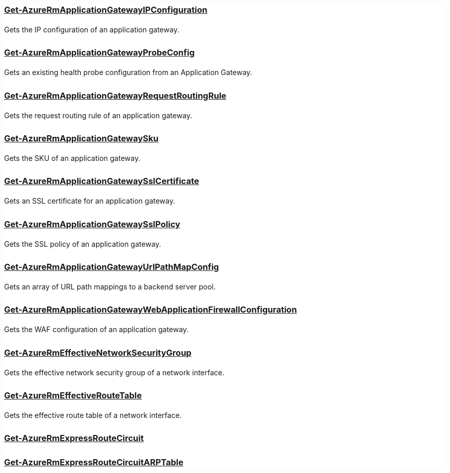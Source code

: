 ### [Get-AzureRmApplicationGatewayIPConfiguration](Get-AzureRmApplicationGatewayIPConfiguration.md)
Gets the IP configuration of an application gateway.

### [Get-AzureRmApplicationGatewayProbeConfig](Get-AzureRmApplicationGatewayProbeConfig.md)
Gets an existing health probe configuration from an Application Gateway.

### [Get-AzureRmApplicationGatewayRequestRoutingRule](Get-AzureRmApplicationGatewayRequestRoutingRule.md)
Gets the request routing rule of an application gateway.

### [Get-AzureRmApplicationGatewaySku](Get-AzureRmApplicationGatewaySku.md)
Gets the SKU of an application gateway.

### [Get-AzureRmApplicationGatewaySslCertificate](Get-AzureRmApplicationGatewaySslCertificate.md)
Gets an SSL certificate for an application gateway.

### [Get-AzureRmApplicationGatewaySslPolicy](Get-AzureRmApplicationGatewaySslPolicy.md)
Gets the SSL policy of an application gateway.

### [Get-AzureRmApplicationGatewayUrlPathMapConfig](Get-AzureRmApplicationGatewayUrlPathMapConfig.md)
Gets an array of URL path mappings to a backend server pool.

### [Get-AzureRmApplicationGatewayWebApplicationFirewallConfiguration](Get-AzureRmApplicationGatewayWebApplicationFirewallConfiguration.md)
Gets the WAF configuration of an application gateway.

### [Get-AzureRmEffectiveNetworkSecurityGroup](Get-AzureRmEffectiveNetworkSecurityGroup.md)
Gets the effective network security group of a network interface.

### [Get-AzureRmEffectiveRouteTable](Get-AzureRmEffectiveRouteTable.md)
Gets the effective route table of a network interface.

### [Get-AzureRmExpressRouteCircuit](Get-AzureRmExpressRouteCircuit.md)


### [Get-AzureRmExpressRouteCircuitARPTable](Get-AzureRmExpressRouteCircuitARPTable.md)

